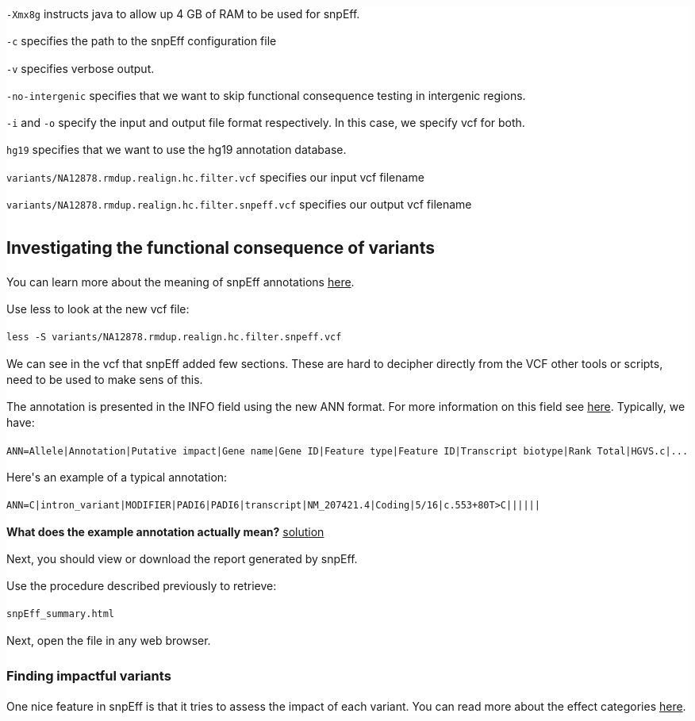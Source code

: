 
`-Xmx8g` instructs java to allow up 4 GB of RAM to be used for snpEff. 

`-c` specifies the path to the snpEff configuration file 

`-v` specifies verbose output. 

`-no-intergenic` specifies that we want to skip functional consequence testing in intergenic regions. 

`-i` and `-o` specify the input and output file format respectively. In this case, we specify vcf for both. 

`hg19` specifies that we want to use the hg19 annotation database. 

`variants/NA12878.rmdup.realign.hc.filter.vcf` specifies our input vcf filename 

`variants/NA12878.rmdup.realign.hc.filter.snpeff.vcf` specifies our output vcf filename 


## Investigating the functional consequence of variants
<a name="consequence"></a>

You can learn more about the meaning of snpEff annotations [here](http://snpeff.sourceforge.net/SnpEff_manual.html#output).

Use less to look at the new vcf file: 

```
less -S variants/NA12878.rmdup.realign.hc.filter.snpeff.vcf
```

We can see in the vcf that snpEff added few sections. These are hard to decipher directly from the VCF other tools or scripts, need to be used to make sens of this.


The annotation is presented in the INFO field using the new ANN format. For more information on this field see [here](http://snpeff.sourceforge.net/VCFannotationformat_v1.0.pdf). Typically, we have: 


`ANN=Allele|Annotation|Putative impact|Gene name|Gene ID|Feature type|Feature ID|Transcript biotype|Rank Total|HGVS.c|...`

Here's an example of a typical annotation: 

`ANN=C|intron_variant|MODIFIER|PADI6|PADI6|transcript|NM_207421.4|Coding|5/16|c.553+80T>C||||||`

**What does the example annotation actually mean?** [solution](https://github.com/mbourgey/CBW_BFX_GENOMIC_MEDECINE_module3/blob/master/solutions/_snpEff1.md)

Next, you should view or download the report generated by snpEff.

Use the procedure described previously to retrieve:

`snpEff_summary.html`

 
Next, open the file in any web browser.


### Finding impactful variants

One nice feature in snpEff is that it tries to assess the impact of each variant. You can read more about the effect categories [here](http://snpeff.sourceforge.net/VCFannotationformat_v1.0.pdf).
